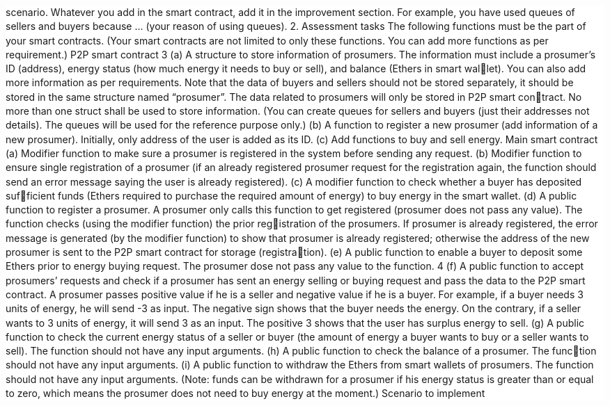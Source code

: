 scenario. Whatever you add in the smart contract, add it in the
improvement section. For example, you have used queues of sellers
and buyers because ... (your reason of using queues).
2. Assessment tasks
The following functions must be the part of your smart contracts. (Your
smart contracts are not limited to only these functions. You can add
more functions as per requirement.)
P2P smart contract
3
(a) A structure to store information of prosumers. The information
must include a prosumer’s ID (address), energy status (how much
energy it needs to buy or sell), and balance (Ethers in smart wallet). You can also add more information as per requirements. Note
that the data of buyers and sellers should not be stored separately,
it should be stored in the same structure named “prosumer”. The
data related to prosumers will only be stored in P2P smart contract. No more than one struct shall be used to store information.
(You can create queues for sellers and buyers (just their addresses
not details). The queues will be used for the reference purpose
only.)
(b) A function to register a new prosumer (add information of a new
prosumer). Initially, only address of the user is added as its ID.
(c) Add functions to buy and sell energy.
Main smart contract
(a) Modifier function to make sure a prosumer is registered in the
system before sending any request.
(b) Modifier function to ensure single registration of a prosumer (if an
already registered prosumer request for the registration again, the
function should send an error message saying the user is already
registered).
(c) A modifier function to check whether a buyer has deposited sufficient funds (Ethers required to purchase the required amount of
energy) to buy energy in the smart wallet.
(d) A public function to register a prosumer. A prosumer only calls
this function to get registered (prosumer does not pass any value).
The function checks (using the modifier function) the prior registration of the prosumers. If prosumer is already registered, the
error message is generated (by the modifier function) to show that
prosumer is already registered; otherwise the address of the new
prosumer is sent to the P2P smart contract for storage (registration).
(e) A public function to enable a buyer to deposit some Ethers prior
to energy buying request. The prosumer dose not pass any value
to the function.
4
(f) A public function to accept prosumers’ requests and check if a
prosumer has sent an energy selling or buying request and pass
the data to the P2P smart contract. A prosumer passes positive
value if he is a seller and negative value if he is a buyer. For
example, if a buyer needs 3 units of energy, he will send -3 as
input. The negative sign shows that the buyer needs the energy.
On the contrary, if a seller wants to 3 units of energy, it will send
3 as an input. The positive 3 shows that the user has surplus
energy to sell.
(g) A public function to check the current energy status of a seller
or buyer (the amount of energy a buyer wants to buy or a seller
wants to sell). The function should not have any input arguments.
(h) A public function to check the balance of a prosumer. The function should not have any input arguments.
(i) A public function to withdraw the Ethers from smart wallets of
prosumers. The function should not have any input arguments.
(Note: funds can be withdrawn for a prosumer if his energy status
is greater than or equal to zero, which means the prosumer does
not need to buy energy at the moment.)
Scenario to implement